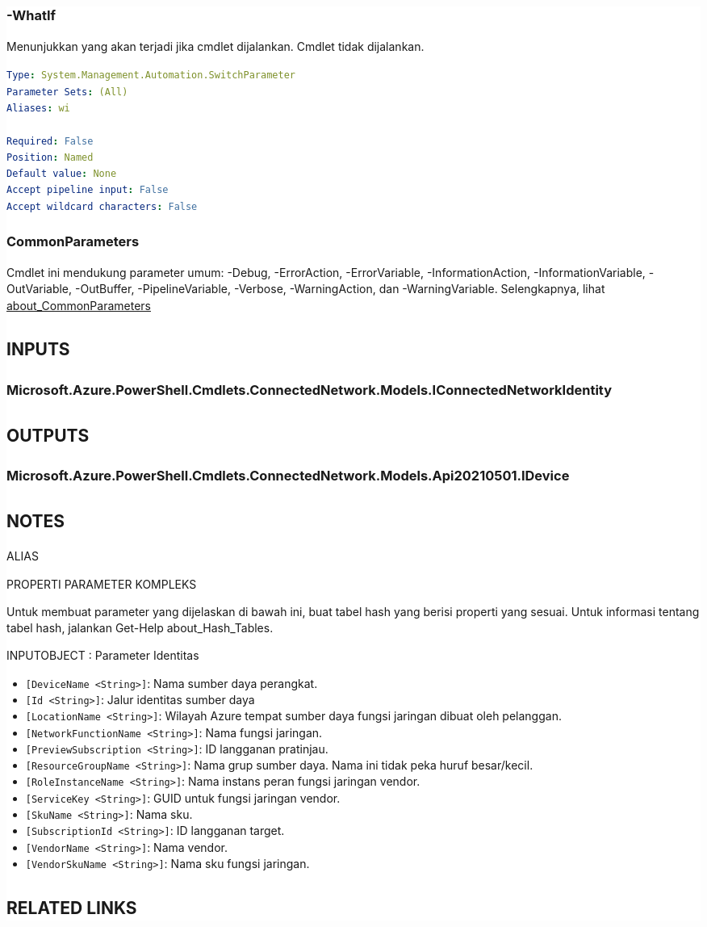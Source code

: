 ### -WhatIf
Menunjukkan yang akan terjadi jika cmdlet dijalankan.
Cmdlet tidak dijalankan.

```yaml
Type: System.Management.Automation.SwitchParameter
Parameter Sets: (All)
Aliases: wi

Required: False
Position: Named
Default value: None
Accept pipeline input: False
Accept wildcard characters: False
```

### CommonParameters
Cmdlet ini mendukung parameter umum: -Debug, -ErrorAction, -ErrorVariable, -InformationAction, -InformationVariable, -OutVariable, -OutBuffer, -PipelineVariable, -Verbose, -WarningAction, dan -WarningVariable. Selengkapnya, lihat [about_CommonParameters](http://go.microsoft.com/fwlink/?LinkID=113216)

## INPUTS

### Microsoft.Azure.PowerShell.Cmdlets.ConnectedNetwork.Models.IConnectedNetworkIdentity

## OUTPUTS

### Microsoft.Azure.PowerShell.Cmdlets.ConnectedNetwork.Models.Api20210501.IDevice

## NOTES

ALIAS

PROPERTI PARAMETER KOMPLEKS

Untuk membuat parameter yang dijelaskan di bawah ini, buat tabel hash yang berisi properti yang sesuai. Untuk informasi tentang tabel hash, jalankan Get-Help about_Hash_Tables.


INPUTOBJECT <IConnectedNetworkIdentity>: Parameter Identitas
  - `[DeviceName <String>]`: Nama sumber daya perangkat.
  - `[Id <String>]`: Jalur identitas sumber daya
  - `[LocationName <String>]`: Wilayah Azure tempat sumber daya fungsi jaringan dibuat oleh pelanggan.
  - `[NetworkFunctionName <String>]`: Nama fungsi jaringan.
  - `[PreviewSubscription <String>]`: ID langganan pratinjau.
  - `[ResourceGroupName <String>]`: Nama grup sumber daya. Nama ini tidak peka huruf besar/kecil.
  - `[RoleInstanceName <String>]`: Nama instans peran fungsi jaringan vendor.
  - `[ServiceKey <String>]`: GUID untuk fungsi jaringan vendor.
  - `[SkuName <String>]`: Nama sku.
  - `[SubscriptionId <String>]`: ID langganan target.
  - `[VendorName <String>]`: Nama vendor.
  - `[VendorSkuName <String>]`: Nama sku fungsi jaringan.

## RELATED LINKS

